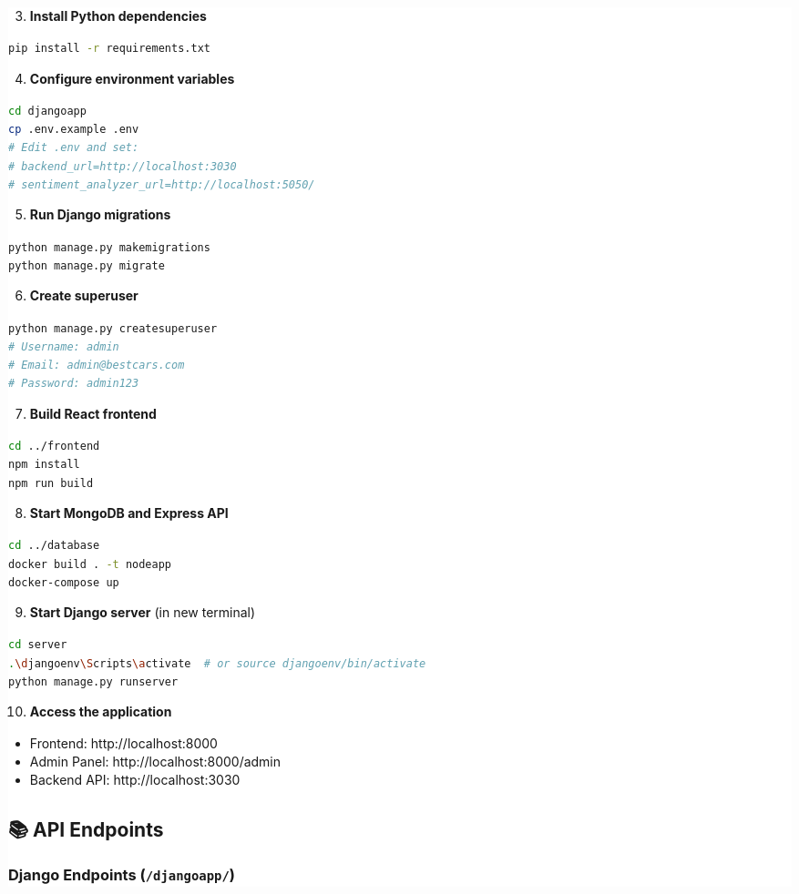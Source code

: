 3. **Install Python dependencies**
```bash
pip install -r requirements.txt
```

4. **Configure environment variables**
```bash
cd djangoapp
cp .env.example .env
# Edit .env and set:
# backend_url=http://localhost:3030
# sentiment_analyzer_url=http://localhost:5050/
```

5. **Run Django migrations**
```bash
python manage.py makemigrations
python manage.py migrate
```

6. **Create superuser**
```bash
python manage.py createsuperuser
# Username: admin
# Email: admin@bestcars.com
# Password: admin123
```

7. **Build React frontend**
```bash
cd ../frontend
npm install
npm run build
```

8. **Start MongoDB and Express API**
```bash
cd ../database
docker build . -t nodeapp
docker-compose up
```

9. **Start Django server** (in new terminal)
```bash
cd server
.\djangoenv\Scripts\activate  # or source djangoenv/bin/activate
python manage.py runserver
```

10. **Access the application**
- Frontend: http://localhost:8000
- Admin Panel: http://localhost:8000/admin
- Backend API: http://localhost:3030

## 📚 API Endpoints

### Django Endpoints (`/djangoapp/`)
